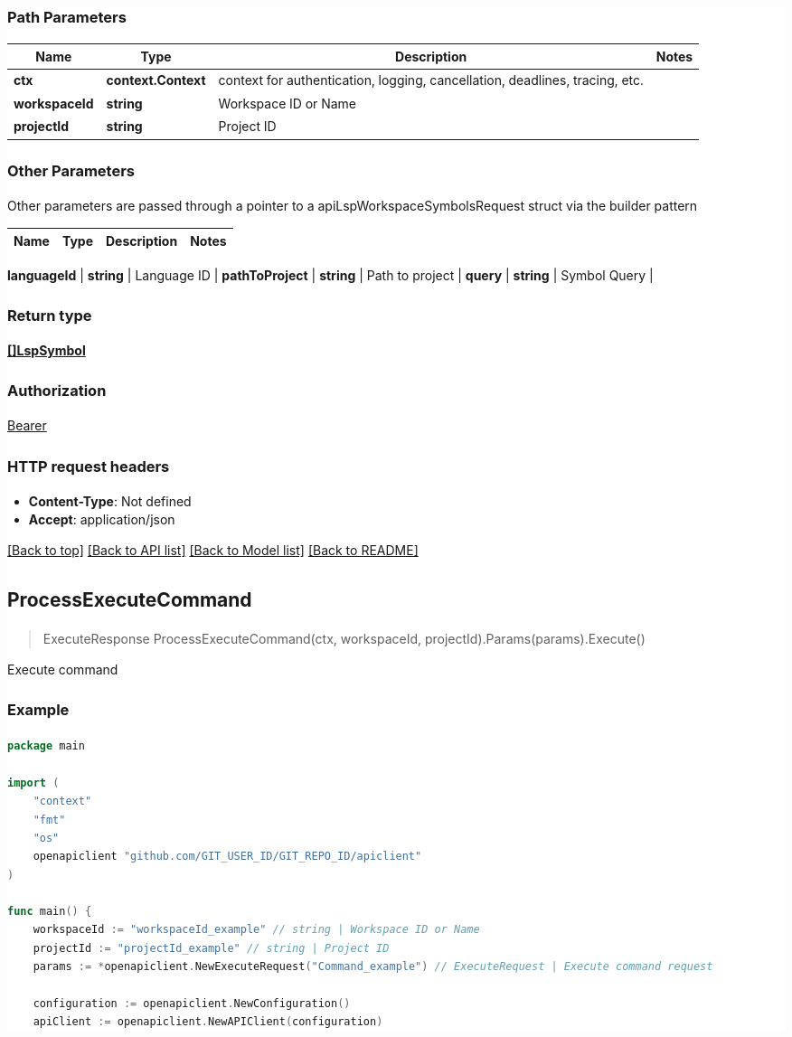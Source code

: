 ### Path Parameters

| Name            | Type                | Description                                                                 | Notes |
| --------------- | ------------------- | --------------------------------------------------------------------------- | ----- |
| **ctx**         | **context.Context** | context for authentication, logging, cancellation, deadlines, tracing, etc. |
| **workspaceId** | **string**          | Workspace ID or Name                                                        |
| **projectId**   | **string**          | Project ID                                                                  |

### Other Parameters

Other parameters are passed through a pointer to a apiLspWorkspaceSymbolsRequest struct via the builder pattern

| Name | Type | Description | Notes |
| ---- | ---- | ----------- | ----- |

**languageId** | **string** | Language ID |
**pathToProject** | **string** | Path to project |
**query** | **string** | Symbol Query |

### Return type

[**[]LspSymbol**](LspSymbol.md)

### Authorization

[Bearer](../README.md#Bearer)

### HTTP request headers

- **Content-Type**: Not defined
- **Accept**: application/json

[[Back to top]](#) [[Back to API list]](../README.md#documentation-for-api-endpoints)
[[Back to Model list]](../README.md#documentation-for-models)
[[Back to README]](../README.md)

## ProcessExecuteCommand

> ExecuteResponse ProcessExecuteCommand(ctx, workspaceId, projectId).Params(params).Execute()

Execute command

### Example

```go
package main

import (
	"context"
	"fmt"
	"os"
	openapiclient "github.com/GIT_USER_ID/GIT_REPO_ID/apiclient"
)

func main() {
	workspaceId := "workspaceId_example" // string | Workspace ID or Name
	projectId := "projectId_example" // string | Project ID
	params := *openapiclient.NewExecuteRequest("Command_example") // ExecuteRequest | Execute command request

	configuration := openapiclient.NewConfiguration()
	apiClient := openapiclient.NewAPIClient(configuration)
```